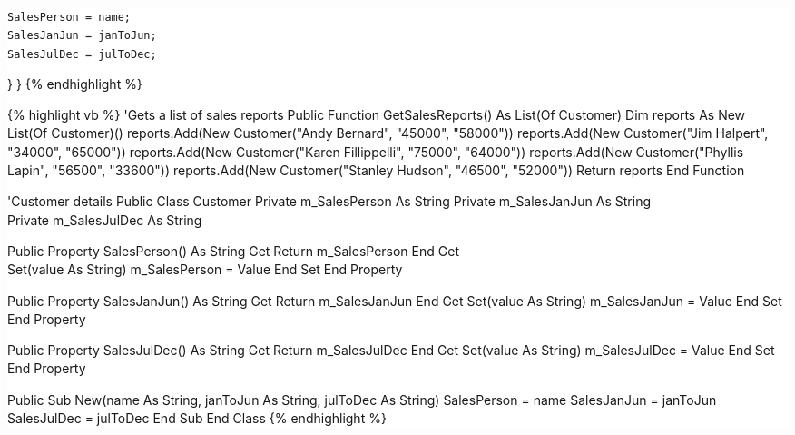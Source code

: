 	SalesPerson = name;
	SalesJanJun = janToJun;
	SalesJulDec = julToDec;
  }
}
{% endhighlight %}

{% highlight vb %}
'Gets a list of sales reports
Public Function GetSalesReports() As List(Of Customer)
  Dim reports As New List(Of Customer)()
  reports.Add(New Customer("Andy Bernard", "45000", "58000"))
  reports.Add(New Customer("Jim Halpert", "34000", "65000"))
  reports.Add(New Customer("Karen Fillippelli", "75000", "64000"))
  reports.Add(New Customer("Phyllis Lapin", "56500", "33600"))
  reports.Add(New Customer("Stanley Hudson", "46500", "52000"))
  Return reports
End Function

'Customer details
Public Class Customer
  Private m_SalesPerson As String
  Private m_SalesJanJun As String	
  Private m_SalesJulDec As String

  Public Property SalesPerson() As String
  Get
	Return m_SalesPerson
  End Get	
  Set(value As String)
	m_SalesPerson = Value
  End Set
  End Property

  Public Property SalesJanJun() As String
  Get
    Return m_SalesJanJun
  End Get
  Set(value As String)
	m_SalesJanJun = Value
  End Set
  End Property

  Public Property SalesJulDec() As String
  Get
	Return m_SalesJulDec
  End Get
  Set(value As String)
	m_SalesJulDec = Value
  End Set
  End Property

  Public Sub New(name As String, janToJun As String, julToDec As String)
    SalesPerson = name
	SalesJanJun = janToJun
	SalesJulDec = julToDec
  End Sub
End Class
{% endhighlight %}
